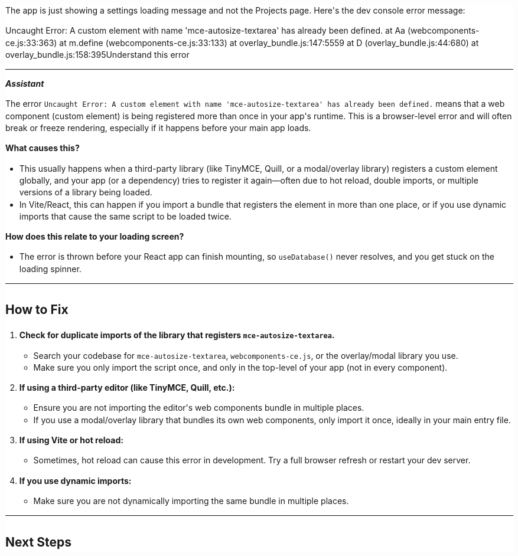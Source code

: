 The app is just showing a settings loading message and not the Projects page. Here's the dev console error message:

Uncaught Error: A custom element with name 'mce-autosize-textarea' has already been defined.
    at Aa (webcomponents-ce.js:33:363)
    at m.define (webcomponents-ce.js:33:133)
    at overlay_bundle.js:147:5559
    at D (overlay_bundle.js:44:680)
    at overlay_bundle.js:158:395Understand this error

---

_**Assistant**_

The error `Uncaught Error: A custom element with name 'mce-autosize-textarea' has already been defined.` means that a web component (custom element) is being registered more than once in your app's runtime. This is a browser-level error and will often break or freeze rendering, especially if it happens before your main app loads.

**What causes this?**
- This usually happens when a third-party library (like TinyMCE, Quill, or a modal/overlay library) registers a custom element globally, and your app (or a dependency) tries to register it again—often due to hot reload, double imports, or multiple versions of a library being loaded.
- In Vite/React, this can happen if you import a bundle that registers the element in more than one place, or if you use dynamic imports that cause the same script to be loaded twice.

**How does this relate to your loading screen?**
- The error is thrown before your React app can finish mounting, so `useDatabase()` never resolves, and you get stuck on the loading spinner.

---

## How to Fix

1. **Check for duplicate imports of the library that registers `mce-autosize-textarea`.**
   - Search your codebase for `mce-autosize-textarea`, `webcomponents-ce.js`, or the overlay/modal library you use.
   - Make sure you only import the script once, and only in the top-level of your app (not in every component).

2. **If using a third-party editor (like TinyMCE, Quill, etc.):**
   - Ensure you are not importing the editor's web components bundle in multiple places.
   - If you use a modal/overlay library that bundles its own web components, only import it once, ideally in your main entry file.

3. **If using Vite or hot reload:**
   - Sometimes, hot reload can cause this error in development. Try a full browser refresh or restart your dev server.

4. **If you use dynamic imports:**
   - Make sure you are not dynamically importing the same bundle in multiple places.

---

## Next Steps
